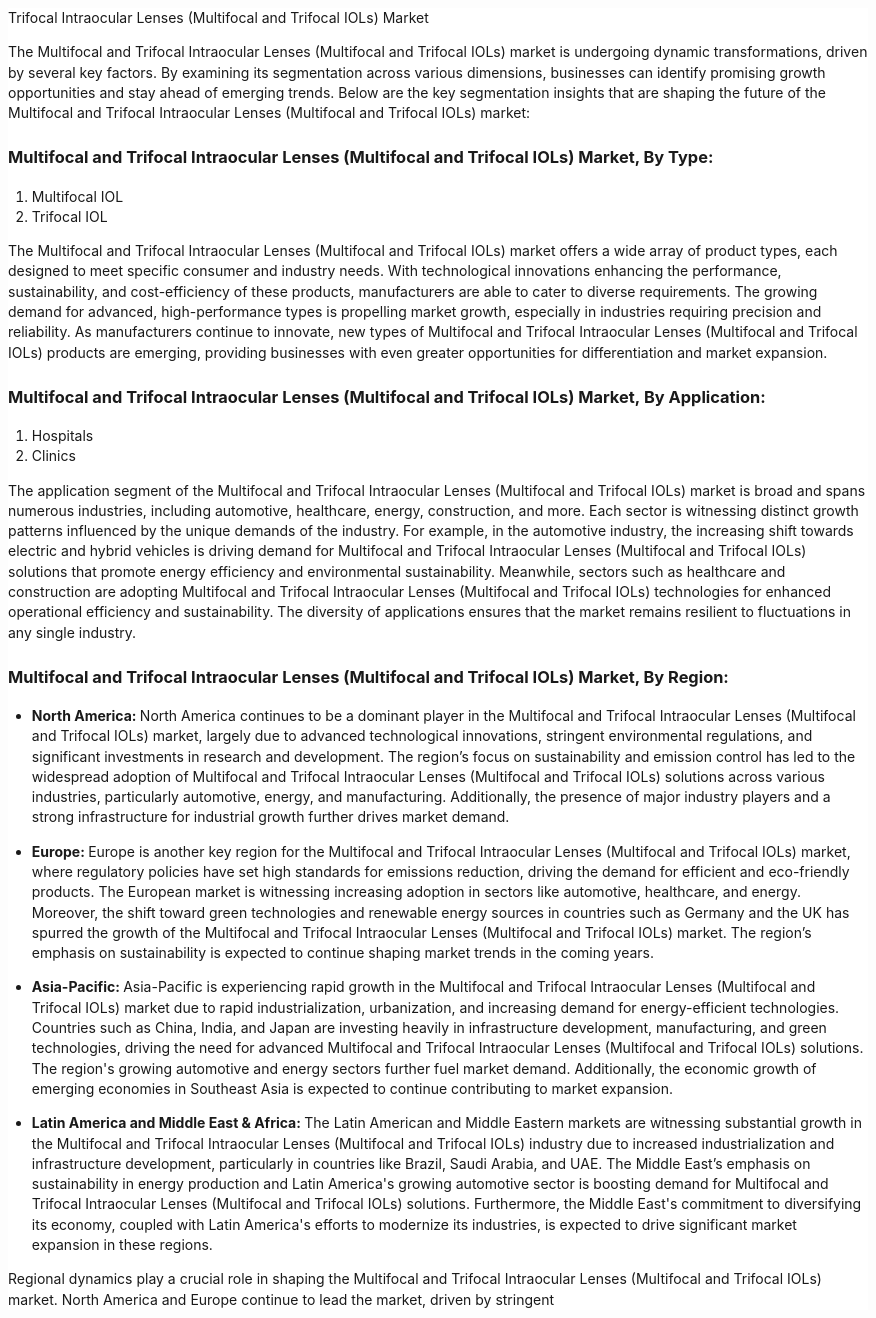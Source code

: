 Trifocal Intraocular Lenses (Multifocal and Trifocal IOLs) Market</h2><p>The Multifocal and Trifocal Intraocular Lenses (Multifocal and Trifocal IOLs) market is undergoing dynamic transformations, driven by several key factors. By examining its segmentation across various dimensions, businesses can identify promising growth opportunities and stay ahead of emerging trends. Below are the key segmentation insights that are shaping the future of the Multifocal and Trifocal Intraocular Lenses (Multifocal and Trifocal IOLs) market:</p><h3><strong>Multifocal and Trifocal Intraocular Lenses (Multifocal and Trifocal IOLs) Market, By Type:<br /></strong></h3><ol><li>Multifocal IOL<li> Trifocal IOL</li></ol><p>The Multifocal and Trifocal Intraocular Lenses (Multifocal and Trifocal IOLs) market offers a wide array of product types, each designed to meet specific consumer and industry needs. With technological innovations enhancing the performance, sustainability, and cost-efficiency of these products, manufacturers are able to cater to diverse requirements. The growing demand for advanced, high-performance types is propelling market growth, especially in industries requiring precision and reliability. As manufacturers continue to innovate, new types of Multifocal and Trifocal Intraocular Lenses (Multifocal and Trifocal IOLs) products are emerging, providing businesses with even greater opportunities for differentiation and market expansion.</p><h3>Multifocal and Trifocal Intraocular Lenses (Multifocal and Trifocal IOLs) Market,&nbsp;By Application:</h3><ol><li>Hospitals<li> Clinics</li></ol><p>The application segment of the Multifocal and Trifocal Intraocular Lenses (Multifocal and Trifocal IOLs) market is broad and spans numerous industries, including automotive, healthcare, energy, construction, and more. Each sector is witnessing distinct growth patterns influenced by the unique demands of the industry. For example, in the automotive industry, the increasing shift towards electric and hybrid vehicles is driving demand for Multifocal and Trifocal Intraocular Lenses (Multifocal and Trifocal IOLs) solutions that promote energy efficiency and environmental sustainability. Meanwhile, sectors such as healthcare and construction are adopting Multifocal and Trifocal Intraocular Lenses (Multifocal and Trifocal IOLs) technologies for enhanced operational efficiency and sustainability. The diversity of applications ensures that the market remains resilient to fluctuations in any single industry.</p><h3>Multifocal and Trifocal Intraocular Lenses (Multifocal and Trifocal IOLs) Market, By Region:</h3><ul><li><p><strong>North America:&nbsp;</strong>North America continues to be a dominant player in the Multifocal and Trifocal Intraocular Lenses (Multifocal and Trifocal IOLs) market, largely due to advanced technological innovations, stringent environmental regulations, and significant investments in research and development. The region&rsquo;s focus on sustainability and emission control has led to the widespread adoption of Multifocal and Trifocal Intraocular Lenses (Multifocal and Trifocal IOLs) solutions across various industries, particularly automotive, energy, and manufacturing. Additionally, the presence of major industry players and a strong infrastructure for industrial growth further drives market demand.</p></li><li><p><strong><strong>Europe:&nbsp;</strong></strong>Europe is another key region for the Multifocal and Trifocal Intraocular Lenses (Multifocal and Trifocal IOLs) market, where regulatory policies have set high standards for emissions reduction, driving the demand for efficient and eco-friendly products. The European market is witnessing increasing adoption in sectors like automotive, healthcare, and energy. Moreover, the shift toward green technologies and renewable energy sources in countries such as Germany and the UK has spurred the growth of the Multifocal and Trifocal Intraocular Lenses (Multifocal and Trifocal IOLs) market. The region&rsquo;s emphasis on sustainability is expected to continue shaping market trends in the coming years.</p></li><li><p><strong><strong>Asia-Pacific:&nbsp;</strong></strong>Asia-Pacific is experiencing rapid growth in the Multifocal and Trifocal Intraocular Lenses (Multifocal and Trifocal IOLs) market due to rapid industrialization, urbanization, and increasing demand for energy-efficient technologies. Countries such as China, India, and Japan are investing heavily in infrastructure development, manufacturing, and green technologies, driving the need for advanced Multifocal and Trifocal Intraocular Lenses (Multifocal and Trifocal IOLs) solutions. The region's growing automotive and energy sectors further fuel market demand. Additionally, the economic growth of emerging economies in Southeast Asia is expected to continue contributing to market expansion.</p></li><li><p><strong><strong>Latin America and Middle East &amp; Africa:&nbsp;</strong></strong>The Latin American and Middle Eastern markets are witnessing substantial growth in the Multifocal and Trifocal Intraocular Lenses (Multifocal and Trifocal IOLs) industry due to increased industrialization and infrastructure development, particularly in countries like Brazil, Saudi Arabia, and UAE. The Middle East&rsquo;s emphasis on sustainability in energy production and Latin America's growing automotive sector is boosting demand for Multifocal and Trifocal Intraocular Lenses (Multifocal and Trifocal IOLs) solutions. Furthermore, the Middle East's commitment to diversifying its economy, coupled with Latin America's efforts to modernize its industries, is expected to drive significant market expansion in these regions.</p></li></ul><p>Regional dynamics play a crucial role in shaping the Multifocal and Trifocal Intraocular Lenses (Multifocal and Trifocal IOLs) market. North America and Europe continue to lead the market, driven by stringent